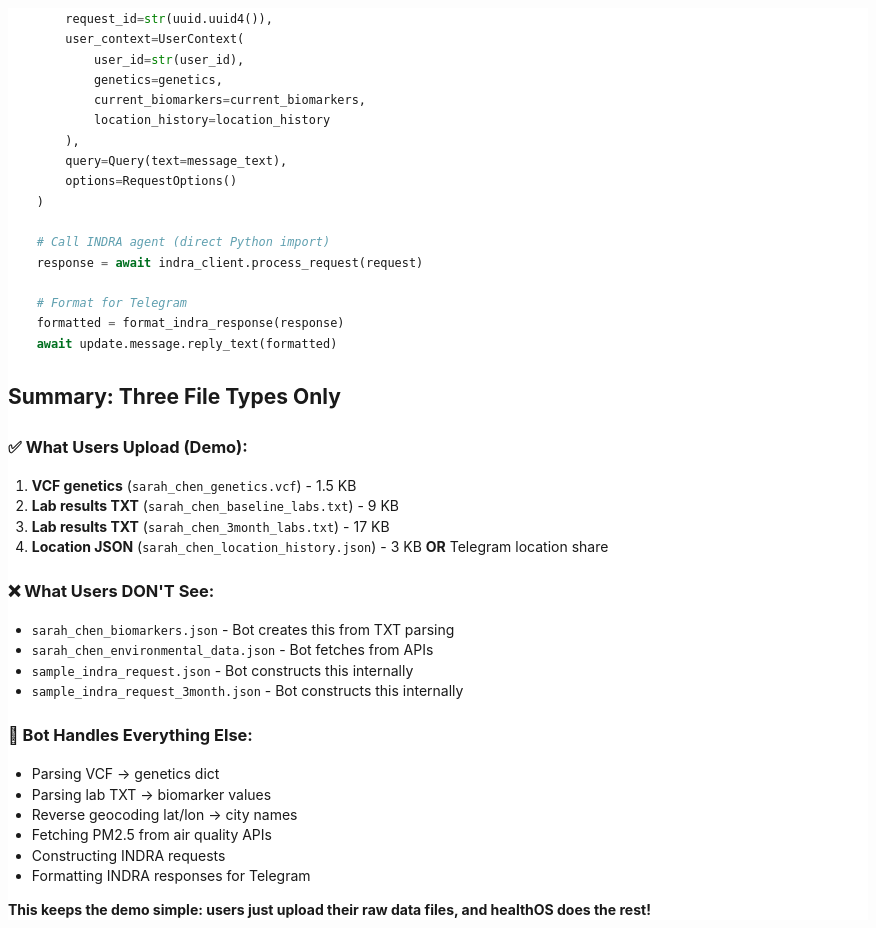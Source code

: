 ```python
        request_id=str(uuid.uuid4()),
        user_context=UserContext(
            user_id=str(user_id),
            genetics=genetics,
            current_biomarkers=current_biomarkers,
            location_history=location_history
        ),
        query=Query(text=message_text),
        options=RequestOptions()
    )

    # Call INDRA agent (direct Python import)
    response = await indra_client.process_request(request)

    # Format for Telegram
    formatted = format_indra_response(response)
    await update.message.reply_text(formatted)
```

## Summary: Three File Types Only

### ✅ What Users Upload (Demo):

1. **VCF genetics** (`sarah_chen_genetics.vcf`) - 1.5 KB
2. **Lab results TXT** (`sarah_chen_baseline_labs.txt`) - 9 KB
3. **Lab results TXT** (`sarah_chen_3month_labs.txt`) - 17 KB
4. **Location JSON** (`sarah_chen_location_history.json`) - 3 KB **OR** Telegram location share

### ❌ What Users DON'T See:

- `sarah_chen_biomarkers.json` - Bot creates this from TXT parsing
- `sarah_chen_environmental_data.json` - Bot fetches from APIs
- `sample_indra_request.json` - Bot constructs this internally
- `sample_indra_request_3month.json` - Bot constructs this internally

### 🤖 Bot Handles Everything Else:

- Parsing VCF → genetics dict
- Parsing lab TXT → biomarker values
- Reverse geocoding lat/lon → city names
- Fetching PM2.5 from air quality APIs
- Constructing INDRA requests
- Formatting INDRA responses for Telegram

**This keeps the demo simple: users just upload their raw data files, and healthOS does the rest!**

